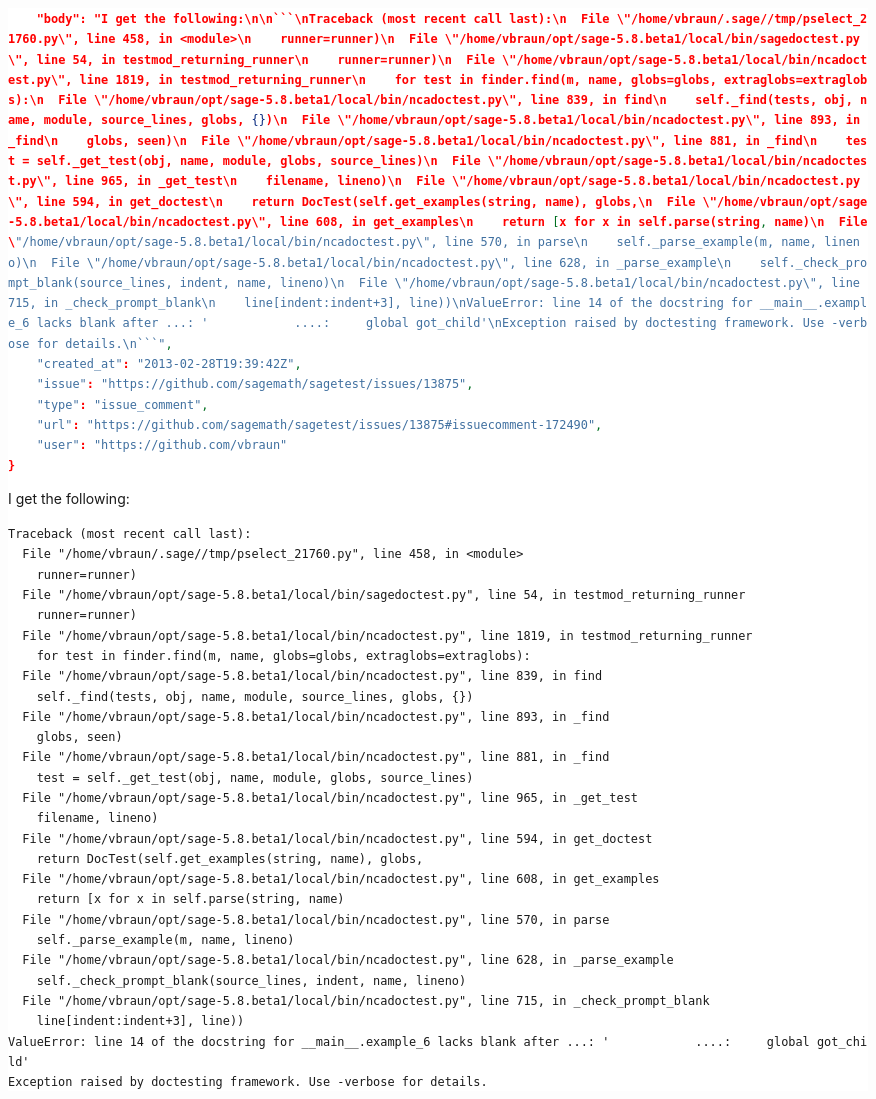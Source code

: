 ```json
    "body": "I get the following:\n\n```\nTraceback (most recent call last):\n  File \"/home/vbraun/.sage//tmp/pselect_21760.py\", line 458, in <module>\n    runner=runner)\n  File \"/home/vbraun/opt/sage-5.8.beta1/local/bin/sagedoctest.py\", line 54, in testmod_returning_runner\n    runner=runner)\n  File \"/home/vbraun/opt/sage-5.8.beta1/local/bin/ncadoctest.py\", line 1819, in testmod_returning_runner\n    for test in finder.find(m, name, globs=globs, extraglobs=extraglobs):\n  File \"/home/vbraun/opt/sage-5.8.beta1/local/bin/ncadoctest.py\", line 839, in find\n    self._find(tests, obj, name, module, source_lines, globs, {})\n  File \"/home/vbraun/opt/sage-5.8.beta1/local/bin/ncadoctest.py\", line 893, in _find\n    globs, seen)\n  File \"/home/vbraun/opt/sage-5.8.beta1/local/bin/ncadoctest.py\", line 881, in _find\n    test = self._get_test(obj, name, module, globs, source_lines)\n  File \"/home/vbraun/opt/sage-5.8.beta1/local/bin/ncadoctest.py\", line 965, in _get_test\n    filename, lineno)\n  File \"/home/vbraun/opt/sage-5.8.beta1/local/bin/ncadoctest.py\", line 594, in get_doctest\n    return DocTest(self.get_examples(string, name), globs,\n  File \"/home/vbraun/opt/sage-5.8.beta1/local/bin/ncadoctest.py\", line 608, in get_examples\n    return [x for x in self.parse(string, name)\n  File \"/home/vbraun/opt/sage-5.8.beta1/local/bin/ncadoctest.py\", line 570, in parse\n    self._parse_example(m, name, lineno)\n  File \"/home/vbraun/opt/sage-5.8.beta1/local/bin/ncadoctest.py\", line 628, in _parse_example\n    self._check_prompt_blank(source_lines, indent, name, lineno)\n  File \"/home/vbraun/opt/sage-5.8.beta1/local/bin/ncadoctest.py\", line 715, in _check_prompt_blank\n    line[indent:indent+3], line))\nValueError: line 14 of the docstring for __main__.example_6 lacks blank after ...: '            ....:     global got_child'\nException raised by doctesting framework. Use -verbose for details.\n```",
    "created_at": "2013-02-28T19:39:42Z",
    "issue": "https://github.com/sagemath/sagetest/issues/13875",
    "type": "issue_comment",
    "url": "https://github.com/sagemath/sagetest/issues/13875#issuecomment-172490",
    "user": "https://github.com/vbraun"
}
```

I get the following:

```
Traceback (most recent call last):
  File "/home/vbraun/.sage//tmp/pselect_21760.py", line 458, in <module>
    runner=runner)
  File "/home/vbraun/opt/sage-5.8.beta1/local/bin/sagedoctest.py", line 54, in testmod_returning_runner
    runner=runner)
  File "/home/vbraun/opt/sage-5.8.beta1/local/bin/ncadoctest.py", line 1819, in testmod_returning_runner
    for test in finder.find(m, name, globs=globs, extraglobs=extraglobs):
  File "/home/vbraun/opt/sage-5.8.beta1/local/bin/ncadoctest.py", line 839, in find
    self._find(tests, obj, name, module, source_lines, globs, {})
  File "/home/vbraun/opt/sage-5.8.beta1/local/bin/ncadoctest.py", line 893, in _find
    globs, seen)
  File "/home/vbraun/opt/sage-5.8.beta1/local/bin/ncadoctest.py", line 881, in _find
    test = self._get_test(obj, name, module, globs, source_lines)
  File "/home/vbraun/opt/sage-5.8.beta1/local/bin/ncadoctest.py", line 965, in _get_test
    filename, lineno)
  File "/home/vbraun/opt/sage-5.8.beta1/local/bin/ncadoctest.py", line 594, in get_doctest
    return DocTest(self.get_examples(string, name), globs,
  File "/home/vbraun/opt/sage-5.8.beta1/local/bin/ncadoctest.py", line 608, in get_examples
    return [x for x in self.parse(string, name)
  File "/home/vbraun/opt/sage-5.8.beta1/local/bin/ncadoctest.py", line 570, in parse
    self._parse_example(m, name, lineno)
  File "/home/vbraun/opt/sage-5.8.beta1/local/bin/ncadoctest.py", line 628, in _parse_example
    self._check_prompt_blank(source_lines, indent, name, lineno)
  File "/home/vbraun/opt/sage-5.8.beta1/local/bin/ncadoctest.py", line 715, in _check_prompt_blank
    line[indent:indent+3], line))
ValueError: line 14 of the docstring for __main__.example_6 lacks blank after ...: '            ....:     global got_child'
Exception raised by doctesting framework. Use -verbose for details.
```
